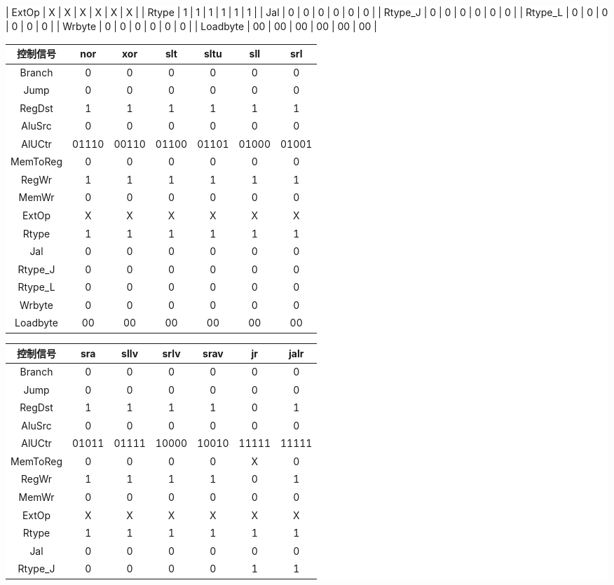 |  ExtOp   |   X   |   X   |   X   |   X   |   X   |   X   |
|  Rtype   |   1   |   1   |   1   |   1   |   1   |   1   |
|   Jal    |   0   |   0   |   0   |   0   |   0   |   0   |
| Rtype_J  |   0   |   0   |   0   |   0   |   0   |   0   |
| Rtype_L  |   0   |   0   |   0   |   0   |   0   |   0   |
|  Wrbyte  |   0   |   0   |   0   |   0   |   0   |   0   |
| Loadbyte |  00   |  00   |  00   |  00   |  00   |  00   |

| 控制信号 |  nor  |  xor  |  slt  | sltu  |  sll  |  srl  |
| :------: | :---: | :---: | :---: | :---: | :---: | :---: |
|  Branch  |   0   |   0   |   0   |   0   |   0   |   0   |
|   Jump   |   0   |   0   |   0   |   0   |   0   |   0   |
|  RegDst  |   1   |   1   |   1   |   1   |   1   |   1   |
|  AluSrc  |   0   |   0   |   0   |   0   |   0   |   0   |
|  AlUCtr  | 01110 | 00110 | 01100 | 01101 | 01000 | 01001 |
| MemToReg |   0   |   0   |   0   |   0   |   0   |   0   |
|  RegWr   |   1   |   1   |   1   |   1   |   1   |   1   |
|  MemWr   |   0   |   0   |   0   |   0   |   0   |   0   |
|  ExtOp   |   X   |   X   |   X   |   X   |   X   |   X   |
|  Rtype   |   1   |   1   |   1   |   1   |   1   |   1   |
|   Jal    |   0   |   0   |   0   |   0   |   0   |   0   |
| Rtype_J  |   0   |   0   |   0   |   0   |   0   |   0   |
| Rtype_L  |   0   |   0   |   0   |   0   |   0   |   0   |
|  Wrbyte  |   0   |   0   |   0   |   0   |   0   |   0   |
| Loadbyte |  00   |  00   |  00   |  00   |  00   |  00   |

| 控制信号 |  sra  | sllv  | srlv  | srav  |  jr   | jalr  |
| :------: | :---: | :---: | :---: | :---: | :---: | :---: |
|  Branch  |   0   |   0   |   0   |   0   |   0   |   0   |
|   Jump   |   0   |   0   |   0   |   0   |   0   |   0   |
|  RegDst  |   1   |   1   |   1   |   1   |   0   |   1   |
|  AluSrc  |   0   |   0   |   0   |   0   |   0   |   0   |
|  AlUCtr  | 01011 | 01111 | 10000 | 10010 | 11111 | 11111 |
| MemToReg |   0   |   0   |   0   |   0   |   X   |   0   |
|  RegWr   |   1   |   1   |   1   |   1   |   0   |   1   |
|  MemWr   |   0   |   0   |   0   |   0   |   0   |   0   |
|  ExtOp   |   X   |   X   |   X   |   X   |   X   |   X   |
|  Rtype   |   1   |   1   |   1   |   1   |   1   |   1   |
|   Jal    |   0   |   0   |   0   |   0   |   0   |   0   |
| Rtype_J  |   0   |   0   |   0   |   0   |   1   |   1   |